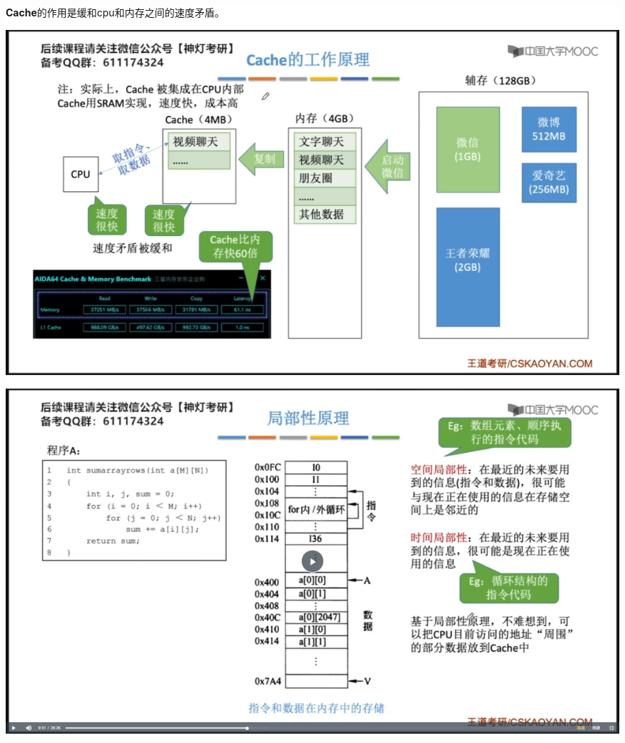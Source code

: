 **Cache**的作用是缓和cpu和内存之间的速度矛盾。

![](assets/Pasted%20image%2020220802172118.png)

![](assets/Pasted%20image%2020220802172849.png)
